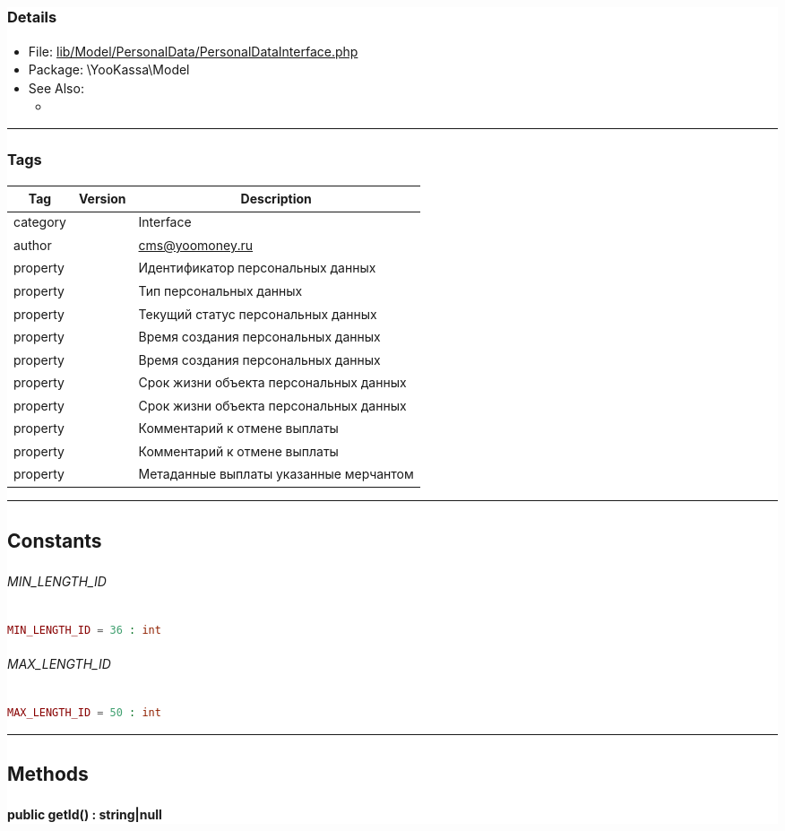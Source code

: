 ### Details
* File: [lib/Model/PersonalData/PersonalDataInterface.php](../../lib/Model/PersonalData/PersonalDataInterface.php)
* Package: \YooKassa\Model
* See Also:
  * [](https://yookassa.ru/developers/api)

---
### Tags
| Tag | Version | Description |
| --- | ------- | ----------- |
| category |  | Interface |
| author |  | cms@yoomoney.ru |
| property |  | Идентификатор персональных данных |
| property |  | Тип персональных данных |
| property |  | Текущий статус персональных данных |
| property |  | Время создания персональных данных |
| property |  | Время создания персональных данных |
| property |  | Срок жизни объекта персональных данных |
| property |  | Срок жизни объекта персональных данных |
| property |  | Комментарий к отмене выплаты |
| property |  | Комментарий к отмене выплаты |
| property |  | Метаданные выплаты указанные мерчантом |

---
## Constants
<a name="constant_MIN_LENGTH_ID" class="anchor"></a>
###### MIN_LENGTH_ID
```php
MIN_LENGTH_ID = 36 : int
```


<a name="constant_MAX_LENGTH_ID" class="anchor"></a>
###### MAX_LENGTH_ID
```php
MAX_LENGTH_ID = 50 : int
```



---
## Methods
<a name="method_getId" class="anchor"></a>
#### public getId() : string|null
